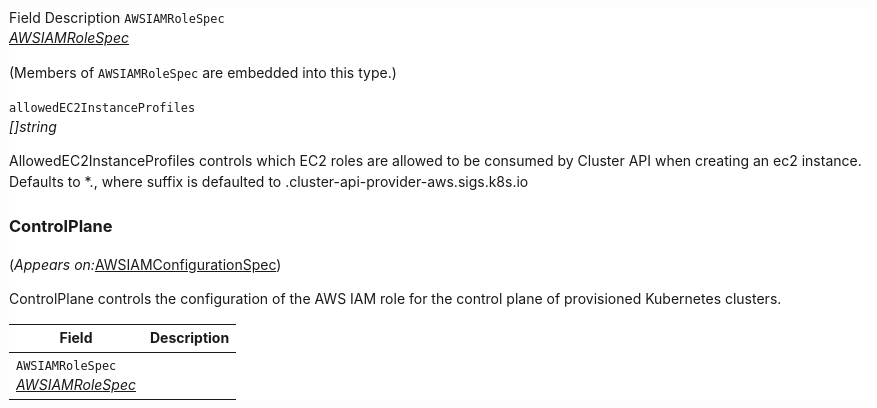 <tr>
<th>Field</th>
<th>Description</th>
</tr>
</thead>
<tbody>
<tr>
<td>
<code>AWSIAMRoleSpec</code><br/>
<em>
<a href="#bootstrap.aws.infrastructure.cluster.x-k8s.io/v1beta1.AWSIAMRoleSpec">
AWSIAMRoleSpec
</a>
</em>
</td>
<td>
<p>
(Members of <code>AWSIAMRoleSpec</code> are embedded into this type.)
</p>
</td>
</tr>
<tr>
<td>
<code>allowedEC2InstanceProfiles</code><br/>
<em>
[]string
</em>
</td>
<td>
<p>AllowedEC2InstanceProfiles controls which EC2 roles are allowed to be
consumed by Cluster API when creating an ec2 instance. Defaults to
*.<suffix>, where suffix is defaulted to .cluster-api-provider-aws.sigs.k8s.io</p>
</td>
</tr>
</tbody>
</table>
<h3 id="bootstrap.aws.infrastructure.cluster.x-k8s.io/v1beta1.ControlPlane">ControlPlane
</h3>
<p>
(<em>Appears on:</em><a href="#bootstrap.aws.infrastructure.cluster.x-k8s.io/v1beta1.AWSIAMConfigurationSpec">AWSIAMConfigurationSpec</a>)
</p>
<p>
<p>ControlPlane controls the configuration of the AWS IAM role for
the control plane of provisioned Kubernetes clusters.</p>
</p>
<table>
<thead>
<tr>
<th>Field</th>
<th>Description</th>
</tr>
</thead>
<tbody>
<tr>
<td>
<code>AWSIAMRoleSpec</code><br/>
<em>
<a href="#bootstrap.aws.infrastructure.cluster.x-k8s.io/v1beta1.AWSIAMRoleSpec">
AWSIAMRoleSpec
</a>
</em>
</td>
<td>